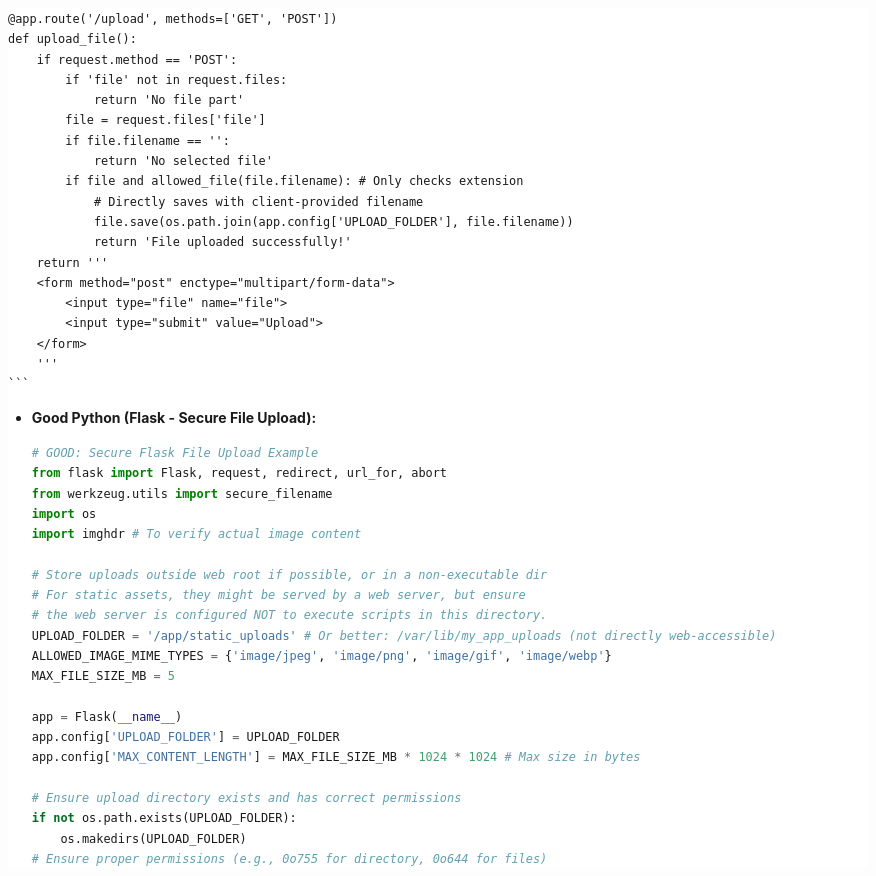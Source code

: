     @app.route('/upload', methods=['GET', 'POST'])
    def upload_file():
        if request.method == 'POST':
            if 'file' not in request.files:
                return 'No file part'
            file = request.files['file']
            if file.filename == '':
                return 'No selected file'
            if file and allowed_file(file.filename): # Only checks extension
                # Directly saves with client-provided filename
                file.save(os.path.join(app.config['UPLOAD_FOLDER'], file.filename))
                return 'File uploaded successfully!'
        return '''
        <form method="post" enctype="multipart/form-data">
            <input type="file" name="file">
            <input type="submit" value="Upload">
        </form>
        '''
    ```
    
- **Good Python (Flask - Secure File Upload):**
    
    ```python
    # GOOD: Secure Flask File Upload Example
    from flask import Flask, request, redirect, url_for, abort
    from werkzeug.utils import secure_filename
    import os
    import imghdr # To verify actual image content
    
    # Store uploads outside web root if possible, or in a non-executable dir
    # For static assets, they might be served by a web server, but ensure
    # the web server is configured NOT to execute scripts in this directory.
    UPLOAD_FOLDER = '/app/static_uploads' # Or better: /var/lib/my_app_uploads (not directly web-accessible)
    ALLOWED_IMAGE_MIME_TYPES = {'image/jpeg', 'image/png', 'image/gif', 'image/webp'}
    MAX_FILE_SIZE_MB = 5
    
    app = Flask(__name__)
    app.config['UPLOAD_FOLDER'] = UPLOAD_FOLDER
    app.config['MAX_CONTENT_LENGTH'] = MAX_FILE_SIZE_MB * 1024 * 1024 # Max size in bytes
    
    # Ensure upload directory exists and has correct permissions
    if not os.path.exists(UPLOAD_FOLDER):
        os.makedirs(UPLOAD_FOLDER)
    # Ensure proper permissions (e.g., 0o755 for directory, 0o644 for files)
    